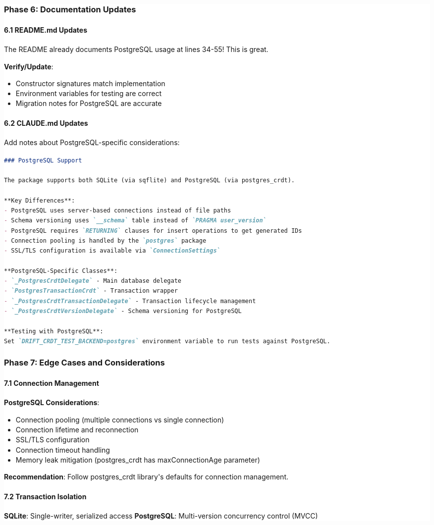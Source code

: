 ### Phase 6: Documentation Updates

#### 6.1 README.md Updates

The README already documents PostgreSQL usage at lines 34-55! This is great.

**Verify/Update**:
- Constructor signatures match implementation
- Environment variables for testing are correct
- Migration notes for PostgreSQL are accurate

#### 6.2 CLAUDE.md Updates

Add notes about PostgreSQL-specific considerations:

```markdown
### PostgreSQL Support

The package supports both SQLite (via sqflite) and PostgreSQL (via postgres_crdt).

**Key Differences**:
- PostgreSQL uses server-based connections instead of file paths
- Schema versioning uses `__schema` table instead of `PRAGMA user_version`
- PostgreSQL requires `RETURNING` clauses for insert operations to get generated IDs
- Connection pooling is handled by the `postgres` package
- SSL/TLS configuration is available via `ConnectionSettings`

**PostgreSQL-Specific Classes**:
- `_PostgresCrdtDelegate` - Main database delegate
- `PostgresTransactionCrdt` - Transaction wrapper
- `_PostgresCrdtTransactionDelegate` - Transaction lifecycle management
- `_PostgresCrdtVersionDelegate` - Schema versioning for PostgreSQL

**Testing with PostgreSQL**:
Set `DRIFT_CRDT_TEST_BACKEND=postgres` environment variable to run tests against PostgreSQL.
```

### Phase 7: Edge Cases and Considerations

#### 7.1 Connection Management

**PostgreSQL Considerations**:
- Connection pooling (multiple connections vs single connection)
- Connection lifetime and reconnection
- SSL/TLS configuration
- Connection timeout handling
- Memory leak mitigation (postgres_crdt has maxConnectionAge parameter)

**Recommendation**: Follow postgres_crdt library's defaults for connection management.

#### 7.2 Transaction Isolation

**SQLite**: Single-writer, serialized access
**PostgreSQL**: Multi-version concurrency control (MVCC)
